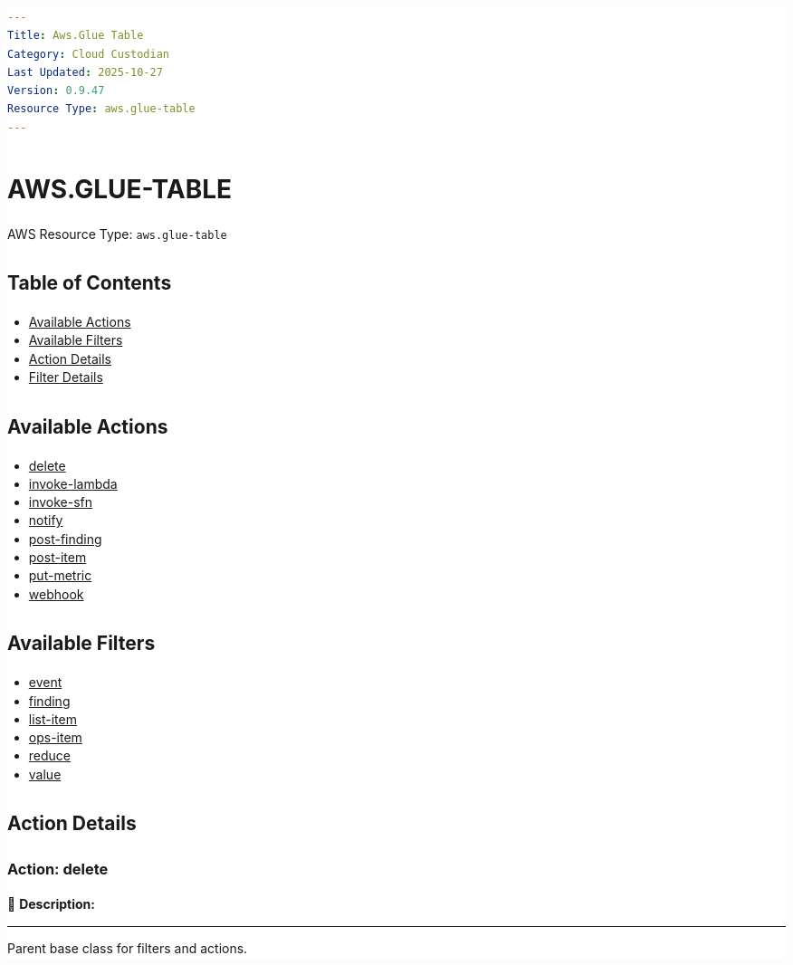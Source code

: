 ```yaml
---
Title: Aws.Glue Table
Category: Cloud Custodian
Last Updated: 2025-10-27
Version: 0.9.47
Resource Type: aws.glue-table
---
```


# AWS.GLUE-TABLE

AWS Resource Type: `aws.glue-table`


## Table of Contents
- [Available Actions](#available-actions)
- [Available Filters](#available-filters)
- [Action Details](#action-details)
- [Filter Details](#filter-details)

## Available Actions
- [delete](#action-delete)
- [invoke-lambda](#action-invoke-lambda)
- [invoke-sfn](#action-invoke-sfn)
- [notify](#action-notify)
- [post-finding](#action-post-finding)
- [post-item](#action-post-item)
- [put-metric](#action-put-metric)
- [webhook](#action-webhook)

## Available Filters
- [event](#filter-event)
- [finding](#filter-finding)
- [list-item](#filter-list-item)
- [ops-item](#filter-ops-item)
- [reduce](#filter-reduce)
- [value](#filter-value)

## Action Details

### Action: delete
<a name="action-delete"></a>
📌 **Description:**

----

Parent base class for filters and actions.

